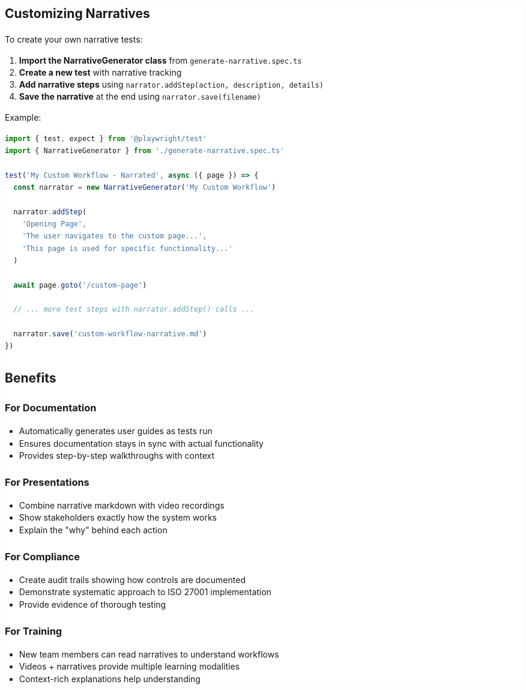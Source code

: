 ## Customizing Narratives

To create your own narrative tests:

1. **Import the NarrativeGenerator class** from `generate-narrative.spec.ts`
2. **Create a new test** with narrative tracking
3. **Add narrative steps** using `narrator.addStep(action, description, details)`
4. **Save the narrative** at the end using `narrator.save(filename)`

Example:

```typescript
import { test, expect } from '@playwright/test'
import { NarrativeGenerator } from './generate-narrative.spec.ts'

test('My Custom Workflow - Narrated', async ({ page }) => {
  const narrator = new NarrativeGenerator('My Custom Workflow')

  narrator.addStep(
    'Opening Page',
    'The user navigates to the custom page...',
    'This page is used for specific functionality...'
  )

  await page.goto('/custom-page')

  // ... more test steps with narrator.addStep() calls ...

  narrator.save('custom-workflow-narrative.md')
})
```

## Benefits

### For Documentation
- Automatically generates user guides as tests run
- Ensures documentation stays in sync with actual functionality
- Provides step-by-step walkthroughs with context

### For Presentations
- Combine narrative markdown with video recordings
- Show stakeholders exactly how the system works
- Explain the "why" behind each action

### For Compliance
- Create audit trails showing how controls are documented
- Demonstrate systematic approach to ISO 27001 implementation
- Provide evidence of thorough testing

### For Training
- New team members can read narratives to understand workflows
- Videos + narratives provide multiple learning modalities
- Context-rich explanations help understanding

